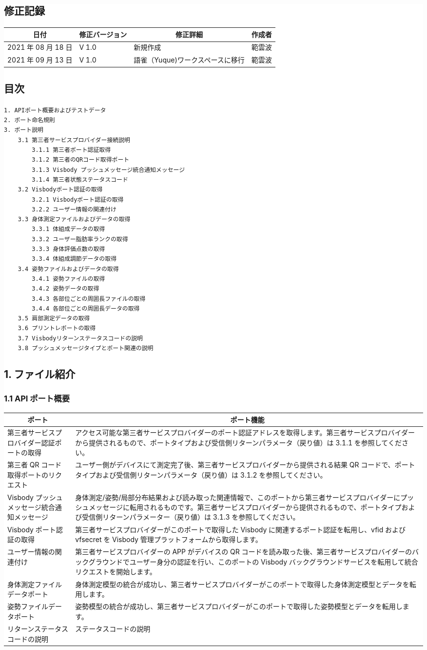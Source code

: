 ## 修正記録

| 日付                | 修正バージョン | 修正詳細                         | 作成者 |
| ------------------- | -------------- | -------------------------------- | ------ |
| 2021 年 08 月 18 日 | V 1.0          | 新規作成                         | 範雲波 |
| 2021 年 09 月 13 日 | V 1.0          | 語雀（Yuque)ワークスペースに移行 | 範雲波 |

## 目次

```
1. APIポート概要およびテストデータ
2. ポート命名規則
3. ポート説明
	3.1 第三者サービスプロバイダー接続説明
		3.1.1 第三者ポート認証取得
		3.1.2 第三者のQRコード取得ポート
		3.1.3 Visbody プッシュメッセージ統合通知メッセージ
		3.1.4 第三者状態ステータスコード
	3.2 Visbodyポート認証の取得
		3.2.1 Visbodyポート認証の取得
		3.2.2 ユーザー情報の関連付け
	3.3 身体測定ファイルおよびデータの取得
		3.3.1 体組成データの取得
		3.3.2 ユーザー脂肪率ランクの取得
		3.3.3 身体評価点数の取得
		3.3.4 体組成調節データの取得
	3.4 姿勢ファイルおよびデータの取得
		3.4.1 姿勢ファイルの取得
		3.4.2 姿勢データの取得
		3.4.3 各部位ごとの周囲長ファイルの取得
		3.4.4 各部位ごとの周囲長データの取得
	3.5 肩部測定データの取得
	3.6 プリントレポートの取得
	3.7 Visbodyリターンステータスコードの説明
	3.8 プッシュメッセージタイプとポート関連の説明
```

## 1. ファイル紹介

### 1.1 API ポート概要

| ポート                                       | ポート機能                                                                                                                                                                                                                                                                  |
| -------------------------------------------- | --------------------------------------------------------------------------------------------------------------------------------------------------------------------------------------------------------------------------------------------------------------------------- |
| 第三者サービスプロバイダー認証ポートの取得   | アクセス可能な第三者サービスプロバイダーのポート認証アドレスを取得します。第三者サービスプロバイダーから提供されるもので、ポートタイプおよび受信側リターンパラメータ（戻り値）は 3.1.1 を参照してください。                                                                 |
| 第三者 QR コード取得ポートのリクエスト       | ユーザー側がデバイスにて測定完了後、第三者サービスプロバイダーから提供される結果 QR コードで、ポートタイプおよび受信側リターンパラメータ（戻り値）は 3.1.2 を参照してください。                                                                                             |
| Visbody プッシュメッセージ統合通知メッセージ | 身体測定/姿勢/局部分布結果および読み取った関連情報で、このポートから第三者サービスプロバイダーにプッシュメッセージに転用されるものです。第三者サービスプロバイダーから提供されるもので、ポートタイプおよび受信側リターンパラメーター（戻り値）は 3.1.3 を参照してください。 |
| Visbody ポート認証の取得                     | 第三者サービスプロバイダーがこのポートで取得した Visbody に関連するポート認証を転用し、vfid および vfsecret を Visbody 管理プラットフォームから取得します。                                                                                                                 |
| ユーザー情報の関連付け                       | 第三者サービスプロバイダーの APP がデバイスの QR コードを読み取った後、第三者サービスプロバイダーのバックグラウンドでユーザー身分の認証を行い、このポートの Visbody バックグラウンドサービスを転用して統合リクエストを開始します。                                          |
| 身体測定ファイルデータポート                 | 身体測定模型の統合が成功し、第三者サービスプロバイダーがこのポートで取得した身体測定模型とデータを転用します。                                                                                                                                                              |
| 姿勢ファイルデータポート                     | 姿勢模型の統合が成功し、第三者サービスプロバイダーがこのポートで取得した姿勢模型とデータを転用します。                                                                                                                                                                      |
| リターンステータスコードの説明               | ステータスコードの説明                                                                                                                                                                                                                                                      |
